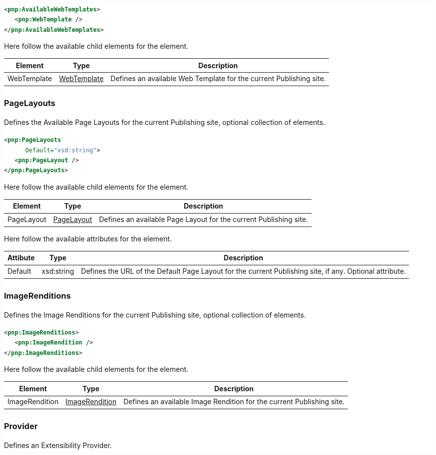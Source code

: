 ```xml
<pnp:AvailableWebTemplates>
   <pnp:WebTemplate />
</pnp:AvailableWebTemplates>
```


Here follow the available child elements for the  element.


Element|Type|Description
-------|----|-----------
WebTemplate|[WebTemplate](#webtemplate)|Defines an available Web Template for the current Publishing site.
<a name="pagelayouts"></a>
### PageLayouts
Defines the Available Page Layouts for the current Publishing site, optional collection of elements.

```xml
<pnp:PageLayouts
      Default="xsd:string">
   <pnp:PageLayout />
</pnp:PageLayouts>
```


Here follow the available child elements for the  element.


Element|Type|Description
-------|----|-----------
PageLayout|[PageLayout](#pagelayout)|Defines an available Page Layout for the current Publishing site.

Here follow the available attributes for the  element.


Attibute|Type|Description
--------|----|-----------
Default|xsd:string|Defines the URL of the Default Page Layout for the current Publishing site, if any. Optional attribute.
<a name="imagerenditions"></a>
### ImageRenditions
Defines the Image Renditions for the current Publishing site, optional collection of elements.

```xml
<pnp:ImageRenditions>
   <pnp:ImageRendition />
</pnp:ImageRenditions>
```


Here follow the available child elements for the  element.


Element|Type|Description
-------|----|-----------
ImageRendition|[ImageRendition](#imagerendition)|Defines an available Image Rendition for the current Publishing site.
<a name="provider"></a>
### Provider
Defines an Extensibility Provider.
